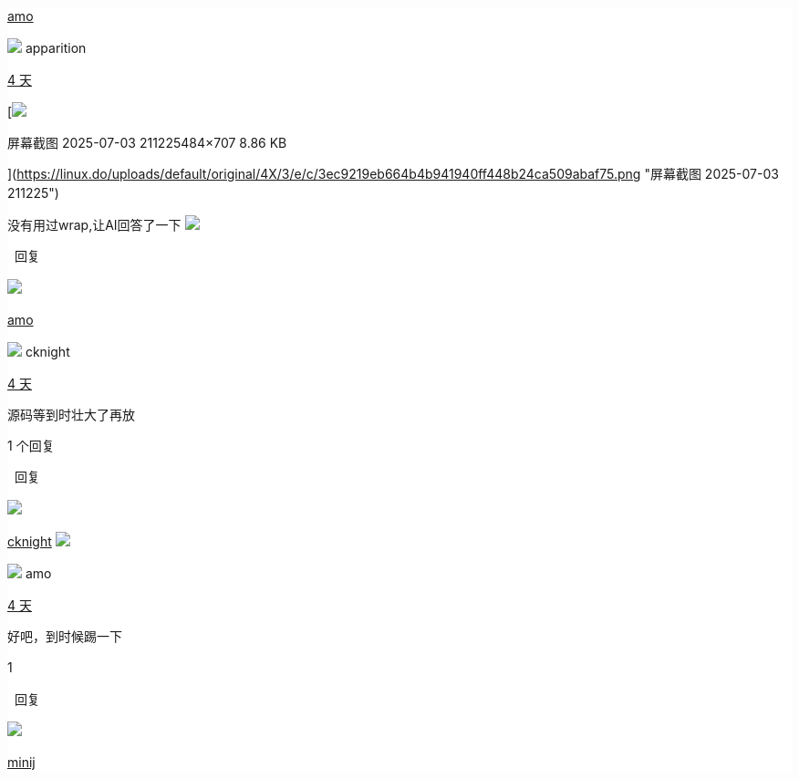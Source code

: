 [amo](/u/amo)

 ![](https://linux.do/letter_avatar/apparition/48/5_d44a9b381edc88181525e3c8350177ca.png)
 apparition

[4 天](/t/topic/763888/11?u=niyan2025 "发布日期")

[![](https://linux.do/uploads/default/original/4X/3/e/c/3ec9219eb664b4b941940ff448b24ca509abaf75.png)

屏幕截图 2025-07-03 211225484×707 8.86 KB

](https://linux.do/uploads/default/original/4X/3/e/c/3ec9219eb664b4b941940ff448b24ca509abaf75.png "屏幕截图 2025-07-03 211225")

  
没有用过wrap,让AI回答了一下 ![](https://linux.do/images/emoji/twemoji/joy.png?v=14)

  

​ ​ 回复

[![](https://linux.do/letter_avatar/amo/96/5_d44a9b381edc88181525e3c8350177ca.png)
](/u/amo)

[amo](/u/amo)

 ![](https://linux.do/user_avatar/linux.do/cknight/48/658136_2.png)
 cknight

[4 天](/t/topic/763888/12?u=niyan2025 "发布日期")

源码等到时壮大了再放

  

1 个回复

​ ​ 回复

[![](https://linux.do/user_avatar/linux.do/cknight/96/658136_2.png)
](/u/Cknight)

[cknight](/u/Cknight) ![](https://linux.do/images/emoji/twemoji/grinning_face.png?v=14) 

 ![](https://linux.do/letter_avatar/amo/48/5_d44a9b381edc88181525e3c8350177ca.png)
 amo

[4 天](/t/topic/763888/13?u=niyan2025 "发布日期")

好吧，到时候踢一下

  

1

​ ​ 回复

[![](https://linux.do/user_avatar/linux.do/minij/96/735070_2.png)
](/u/minij)

[minij](/u/minij)
